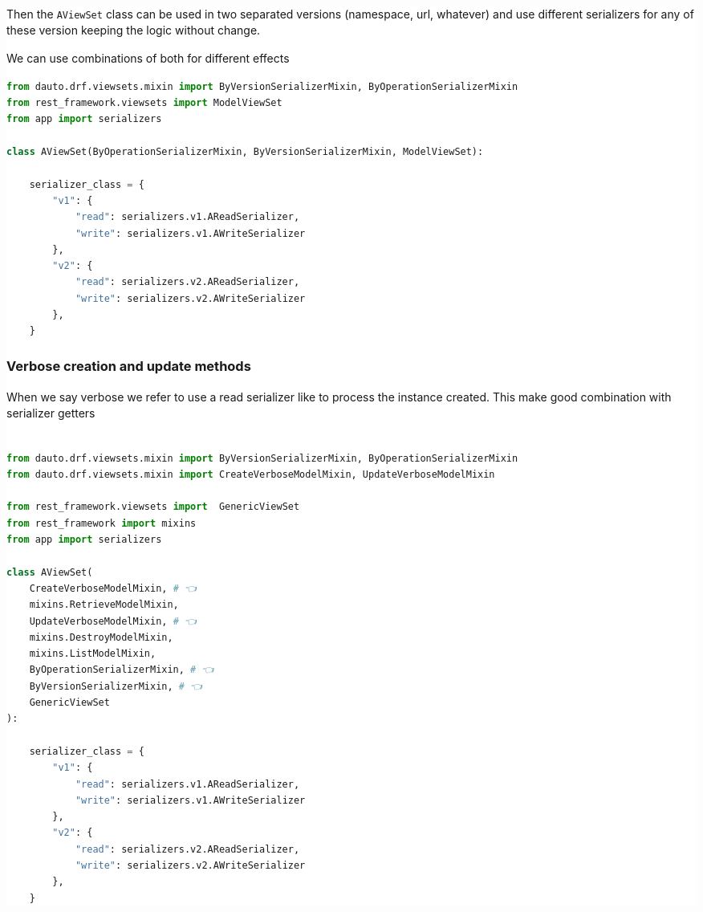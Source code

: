 Then the `AViewSet` class can be used in two separated versions (namespace, url, whatever) and use different serializers for any of these version
keeping the logic without change.

We can use combinations of both for different effects


```python
from dauto.drf.viewsets.mixin import ByVersionSerializerMixin, ByOperationSerializerMixin
from rest_framework.viewsets import ModelViewSet
from app import serializers

class AViewSet(ByOperationSerializerMixin, ByVersionSerializerMixin, ModelViewSet):
    
    serializer_class = {
        "v1": {
            "read": serializers.v1.AReadSerializer,
            "write": serializers.v1.AWriteSerializer
        },
        "v2": {
            "read": serializers.v2.AReadSerializer,
            "write": serializers.v2.AWriteSerializer
        },
    }
```
### Verbose creation and update methods

When we say verbose we refer to use a read serializer like to process the instance created. This make
good combination with serializer getters

```python

from dauto.drf.viewsets.mixin import ByVersionSerializerMixin, ByOperationSerializerMixin
from dauto.drf.viewsets.mixin import CreateVerboseModelMixin, UpdateVerboseModelMixin

from rest_framework.viewsets import  GenericViewSet
from rest_framework import mixins
from app import serializers

class AViewSet(
    CreateVerboseModelMixin, # 👈
    mixins.RetrieveModelMixin,
    UpdateVerboseModelMixin, # 👈
    mixins.DestroyModelMixin,
    mixins.ListModelMixin,
    ByOperationSerializerMixin, # 👈
    ByVersionSerializerMixin, # 👈
    GenericViewSet
):
    
    serializer_class = {
        "v1": {
            "read": serializers.v1.AReadSerializer,
            "write": serializers.v1.AWriteSerializer
        },
        "v2": {
            "read": serializers.v2.AReadSerializer,
            "write": serializers.v2.AWriteSerializer
        },
    }
```

